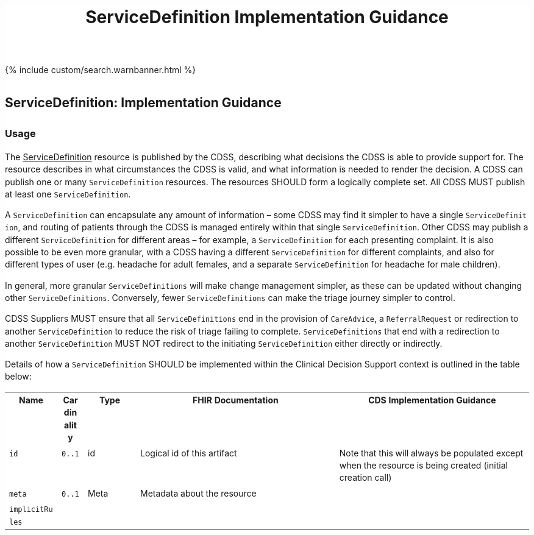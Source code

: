 ﻿---
title: ServiceDefinition Implementation Guidance
keywords: servicedefinition, rest, implementation guidance
tags: [rest,fhir,api]
sidebar: ctp_rest_sidebar
permalink: api_service_definition.html
summary: ServiceDefinition implementation guidance
---

{% include custom/search.warnbanner.html %}


## ServiceDefinition: Implementation Guidance ##  

### Usage ###
The [ServiceDefinition](http://hl7.org/fhir/stu3/servicedefinition.html) resource is published by the CDSS, describing what decisions the CDSS is able to provide support for. The resource describes in what circumstances the CDSS is valid, and what information is needed to render the decision.
A CDSS can publish one or many `ServiceDefinition` resources. The resources SHOULD form a logically complete set. All CDSS MUST publish at least one `ServiceDefinition`.

A `ServiceDefinition` can encapsulate any amount of information – some CDSS may find it simpler to have a single `ServiceDefinition`, and routing of patients through the CDSS is managed entirely within that single `ServiceDefinition`. Other CDSS may publish a different `ServiceDefinition` for different areas – for example, a `ServiceDefinition` for each presenting complaint. It is also possible to be even more granular, with a CDSS having a different `ServiceDefinition` for different complaints, and also for different types of user (e.g. headache for adult females, and a separate `ServiceDefinition` for headache for male children).

In general, more granular `ServiceDefinitions` will make change management simpler, as these can be updated without changing other `ServiceDefinitions`. Conversely, fewer `ServiceDefinitions` can make the triage journey simpler to control.

CDSS Suppliers MUST ensure that all `ServiceDefinitions` end in the provision of `CareAdvice`, a `ReferralRequest` or redirection to another `ServiceDefinition` to reduce the risk of triage failing to complete. `ServiceDefinitions` that end with a redirection to another `ServiceDefinition` MUST NOT redirect to the initiating `ServiceDefinition` either directly or indirectly.
  
Details of how a `ServiceDefinition` SHOULD be implemented within the Clinical Decision Support context is outlined in the table below:

<table style="min-width:100%;width:100%">
<tr>
    <th style="width:10%;">Name</th>
    <th style="width:5%;">Cardinality</th>
    <th style="width:10%;">Type</th>
      <th style="width:38%;">FHIR Documentation</th>
   <th style="width:37%;">CDS Implementation Guidance</th>
</tr>
<tr>
  <td><code class="highlighter-rouge">id</code></td>
    <td><code class="highlighter-rouge">0..1</code></td>
    <td>id</td>
    <td>Logical id of this artifact</td>
	<td>Note that this will always be populated except when the resource is being created (initial creation call)</td>
</tr>
<tr>
  <td><code class="highlighter-rouge">meta</code></td>
    <td><code class="highlighter-rouge">0..1</code></td>
    <td>Meta</td>
    <td>Metadata about the resource</td>
		<td></td>
</tr>
<tr>
  <td><code class="highlighter-rouge">implicitRules</code></td>